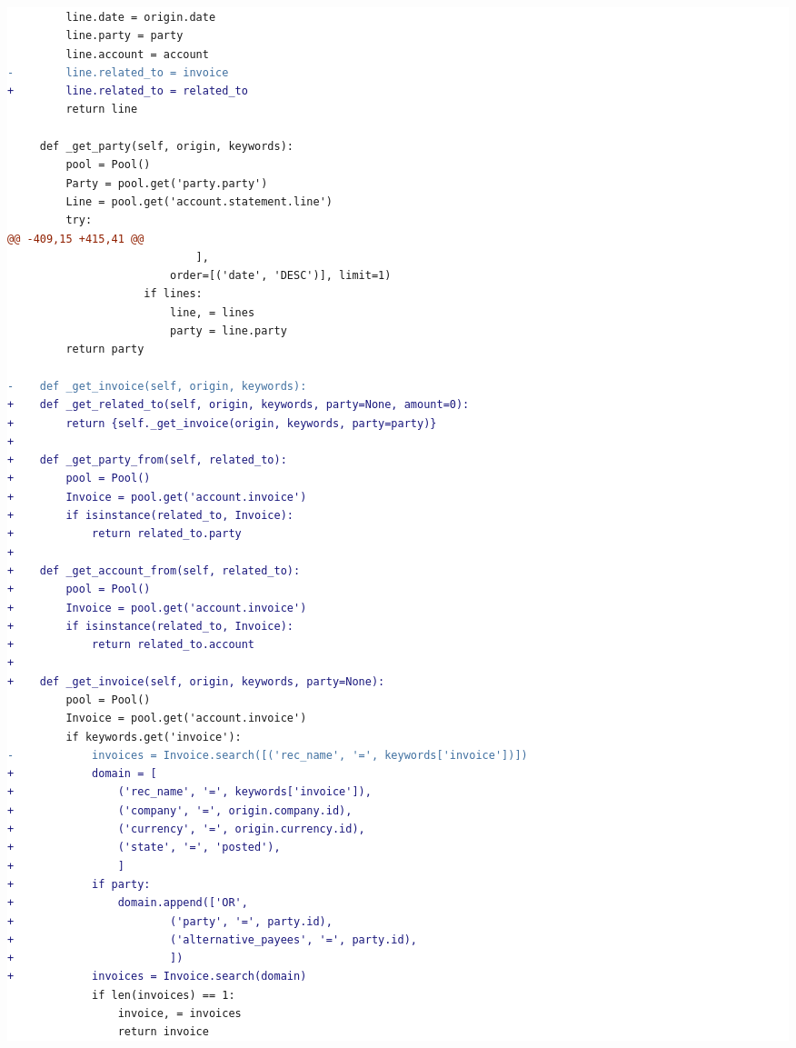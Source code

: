 ```diff
         line.date = origin.date
         line.party = party
         line.account = account
-        line.related_to = invoice
+        line.related_to = related_to
         return line
 
     def _get_party(self, origin, keywords):
         pool = Pool()
         Party = pool.get('party.party')
         Line = pool.get('account.statement.line')
         try:
@@ -409,15 +415,41 @@
                             ],
                         order=[('date', 'DESC')], limit=1)
                     if lines:
                         line, = lines
                         party = line.party
         return party
 
-    def _get_invoice(self, origin, keywords):
+    def _get_related_to(self, origin, keywords, party=None, amount=0):
+        return {self._get_invoice(origin, keywords, party=party)}
+
+    def _get_party_from(self, related_to):
+        pool = Pool()
+        Invoice = pool.get('account.invoice')
+        if isinstance(related_to, Invoice):
+            return related_to.party
+
+    def _get_account_from(self, related_to):
+        pool = Pool()
+        Invoice = pool.get('account.invoice')
+        if isinstance(related_to, Invoice):
+            return related_to.account
+
+    def _get_invoice(self, origin, keywords, party=None):
         pool = Pool()
         Invoice = pool.get('account.invoice')
         if keywords.get('invoice'):
-            invoices = Invoice.search([('rec_name', '=', keywords['invoice'])])
+            domain = [
+                ('rec_name', '=', keywords['invoice']),
+                ('company', '=', origin.company.id),
+                ('currency', '=', origin.currency.id),
+                ('state', '=', 'posted'),
+                ]
+            if party:
+                domain.append(['OR',
+                        ('party', '=', party.id),
+                        ('alternative_payees', '=', party.id),
+                        ])
+            invoices = Invoice.search(domain)
             if len(invoices) == 1:
                 invoice, = invoices
                 return invoice
```
